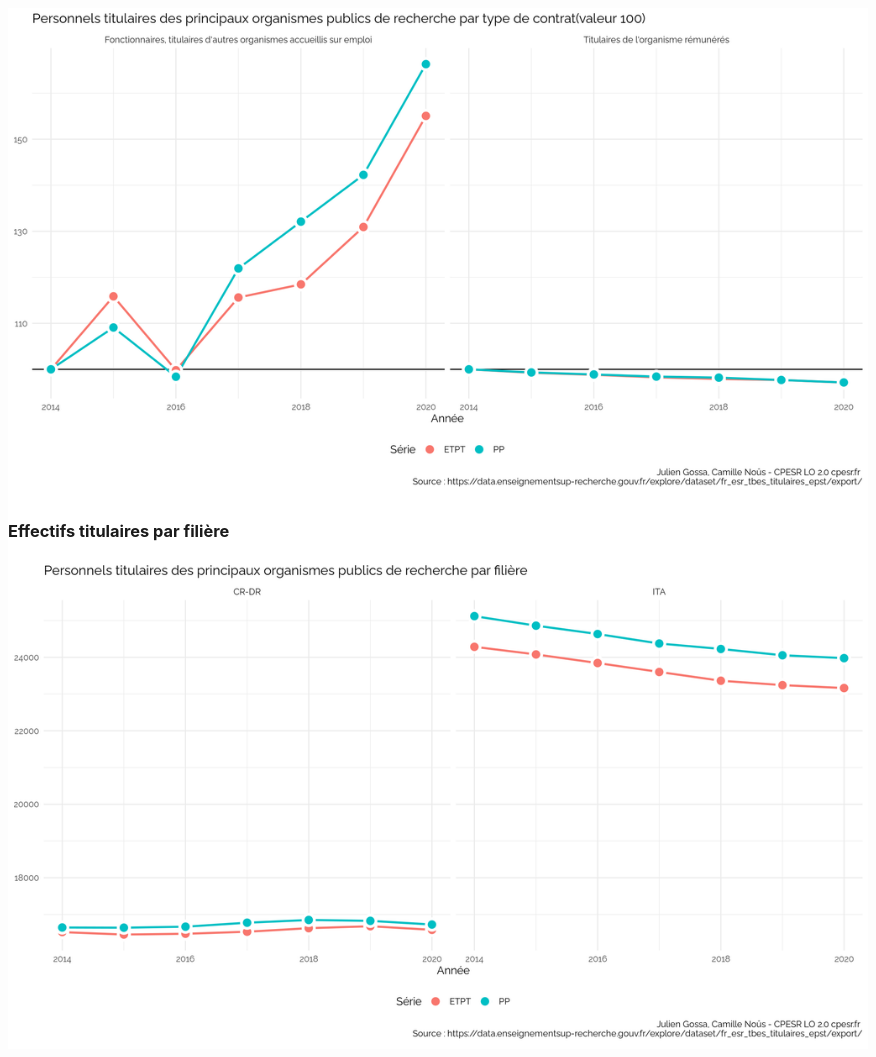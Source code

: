 <img src="README_files/figure-gfm/cet.contrat.evol-1.png" width="1152" />

### Effectifs titulaires par filière

<img src="README_files/figure-gfm/cet.filiere-1.png" width="1152" />

